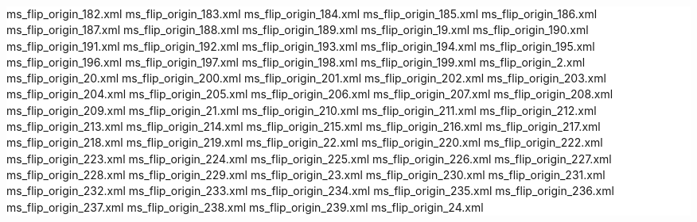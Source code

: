 ms_flip_origin_182.xml
ms_flip_origin_183.xml
ms_flip_origin_184.xml
ms_flip_origin_185.xml
ms_flip_origin_186.xml
ms_flip_origin_187.xml
ms_flip_origin_188.xml
ms_flip_origin_189.xml
ms_flip_origin_19.xml
ms_flip_origin_190.xml
ms_flip_origin_191.xml
ms_flip_origin_192.xml
ms_flip_origin_193.xml
ms_flip_origin_194.xml
ms_flip_origin_195.xml
ms_flip_origin_196.xml
ms_flip_origin_197.xml
ms_flip_origin_198.xml
ms_flip_origin_199.xml
ms_flip_origin_2.xml
ms_flip_origin_20.xml
ms_flip_origin_200.xml
ms_flip_origin_201.xml
ms_flip_origin_202.xml
ms_flip_origin_203.xml
ms_flip_origin_204.xml
ms_flip_origin_205.xml
ms_flip_origin_206.xml
ms_flip_origin_207.xml
ms_flip_origin_208.xml
ms_flip_origin_209.xml
ms_flip_origin_21.xml
ms_flip_origin_210.xml
ms_flip_origin_211.xml
ms_flip_origin_212.xml
ms_flip_origin_213.xml
ms_flip_origin_214.xml
ms_flip_origin_215.xml
ms_flip_origin_216.xml
ms_flip_origin_217.xml
ms_flip_origin_218.xml
ms_flip_origin_219.xml
ms_flip_origin_22.xml
ms_flip_origin_220.xml
ms_flip_origin_222.xml
ms_flip_origin_223.xml
ms_flip_origin_224.xml
ms_flip_origin_225.xml
ms_flip_origin_226.xml
ms_flip_origin_227.xml
ms_flip_origin_228.xml
ms_flip_origin_229.xml
ms_flip_origin_23.xml
ms_flip_origin_230.xml
ms_flip_origin_231.xml
ms_flip_origin_232.xml
ms_flip_origin_233.xml
ms_flip_origin_234.xml
ms_flip_origin_235.xml
ms_flip_origin_236.xml
ms_flip_origin_237.xml
ms_flip_origin_238.xml
ms_flip_origin_239.xml
ms_flip_origin_24.xml